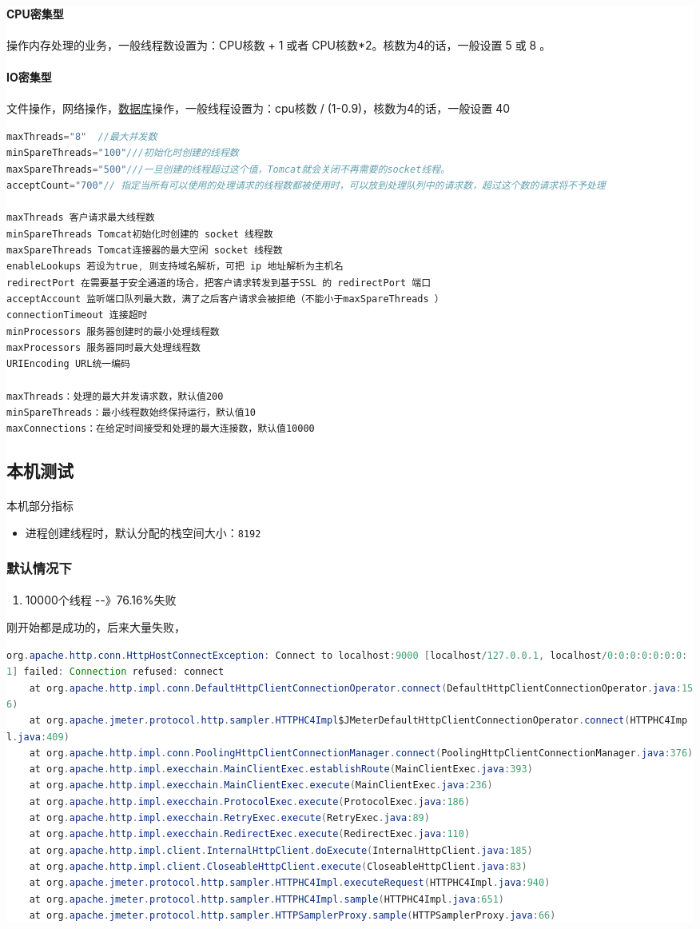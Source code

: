 

#### CPU密集型

操作内存处理的业务，一般线程数设置为：CPU核数 + 1 或者 CPU核数*2。核数为4的话，一般设置 5 或 8 。

#### IO密集型

文件操作，网络操作，[数据库](https://cloud.tencent.com/solution/database?from_column=20421&from=20421)操作，一般线程设置为：cpu核数 / (1-0.9)，核数为4的话，一般设置 40

```javascript
maxThreads="8"  //最大并发数 
minSpareThreads="100"///初始化时创建的线程数
maxSpareThreads="500"///一旦创建的线程超过这个值，Tomcat就会关闭不再需要的socket线程。
acceptCount="700"// 指定当所有可以使用的处理请求的线程数都被使用时，可以放到处理队列中的请求数，超过这个数的请求将不予处理

maxThreads 客户请求最大线程数 
minSpareThreads Tomcat初始化时创建的 socket 线程数 
maxSpareThreads Tomcat连接器的最大空闲 socket 线程数 
enableLookups 若设为true, 则支持域名解析，可把 ip 地址解析为主机名 
redirectPort 在需要基于安全通道的场合，把客户请求转发到基于SSL 的 redirectPort 端口 
acceptAccount 监听端口队列最大数，满了之后客户请求会被拒绝（不能小于maxSpareThreads ） 
connectionTimeout 连接超时 
minProcessors 服务器创建时的最小处理线程数 
maxProcessors 服务器同时最大处理线程数 
URIEncoding URL统一编码

maxThreads：处理的最大并发请求数，默认值200
minSpareThreads：最小线程数始终保持运行，默认值10
maxConnections：在给定时间接受和处理的最大连接数，默认值10000
```



## 本机测试

本机部分指标

- 进程创建线程时，默认分配的栈空间大小：`8192`



### 默认情况下

1. 10000个线程  --》76.16%失败



刚开始都是成功的，后来大量失败，

```java
org.apache.http.conn.HttpHostConnectException: Connect to localhost:9000 [localhost/127.0.0.1, localhost/0:0:0:0:0:0:0:1] failed: Connection refused: connect
	at org.apache.http.impl.conn.DefaultHttpClientConnectionOperator.connect(DefaultHttpClientConnectionOperator.java:156)
	at org.apache.jmeter.protocol.http.sampler.HTTPHC4Impl$JMeterDefaultHttpClientConnectionOperator.connect(HTTPHC4Impl.java:409)
	at org.apache.http.impl.conn.PoolingHttpClientConnectionManager.connect(PoolingHttpClientConnectionManager.java:376)
	at org.apache.http.impl.execchain.MainClientExec.establishRoute(MainClientExec.java:393)
	at org.apache.http.impl.execchain.MainClientExec.execute(MainClientExec.java:236)
	at org.apache.http.impl.execchain.ProtocolExec.execute(ProtocolExec.java:186)
	at org.apache.http.impl.execchain.RetryExec.execute(RetryExec.java:89)
	at org.apache.http.impl.execchain.RedirectExec.execute(RedirectExec.java:110)
	at org.apache.http.impl.client.InternalHttpClient.doExecute(InternalHttpClient.java:185)
	at org.apache.http.impl.client.CloseableHttpClient.execute(CloseableHttpClient.java:83)
	at org.apache.jmeter.protocol.http.sampler.HTTPHC4Impl.executeRequest(HTTPHC4Impl.java:940)
	at org.apache.jmeter.protocol.http.sampler.HTTPHC4Impl.sample(HTTPHC4Impl.java:651)
	at org.apache.jmeter.protocol.http.sampler.HTTPSamplerProxy.sample(HTTPSamplerProxy.java:66)
```